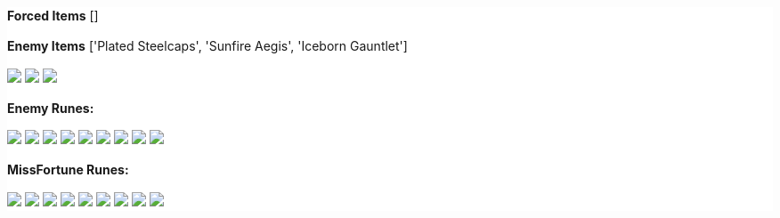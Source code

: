 **Forced Items** []








**Enemy Items** ['Plated Steelcaps', 'Sunfire Aegis', 'Iceborn Gauntlet']





![](/item/3047.png)
![](/item/3068.png)
![](/item/6662.png)



**Enemy Runes:**





![](/Styles/Resolve/GraspOfTheUndying/GraspOfTheUndying.png)
![](/Styles/Resolve/Demolish/Demolish.png)
![](/Styles/Resolve/SecondWind/SecondWind.png)
![](/Styles/Resolve/Overgrowth/Overgrowth.png)
![](/Styles/Inspiration/MagicalFootwear/MagicalFootwear.png)
![](/Styles/Resolve/ApproachVelocity/ApproachVelocity.png)
![](/StatMods/StatModsAttackSpeedIcon.png)
![](/StatMods/StatModsMagicResIcon.MagicResist_Fix.png)
![](/StatMods/StatModsMagicResIcon.MagicResist_Fix.png)



**MissFortune Runes:**


![](/Styles/Inspiration/FirstStrike/FirstStrike.png)
![](/Styles/Inspiration/MagicalFootwear/MagicalFootwear.png)
![](/Styles/Inspiration/BiscuitDelivery/BiscuitDelivery.png)
![](/Styles/Inspiration/CosmicInsight/CosmicInsight.png)
![](/Styles/Sorcery/AbsoluteFocus/AbsoluteFocus.png)
![](/Styles/Sorcery/GatheringStorm/GatheringStorm.png)
![](/StatMods/StatModsAdaptiveForceIcon.png)
![](/StatMods/StatModsAdaptiveForceIcon.png)
![](/StatMods/StatModsArmorIcon.png)
